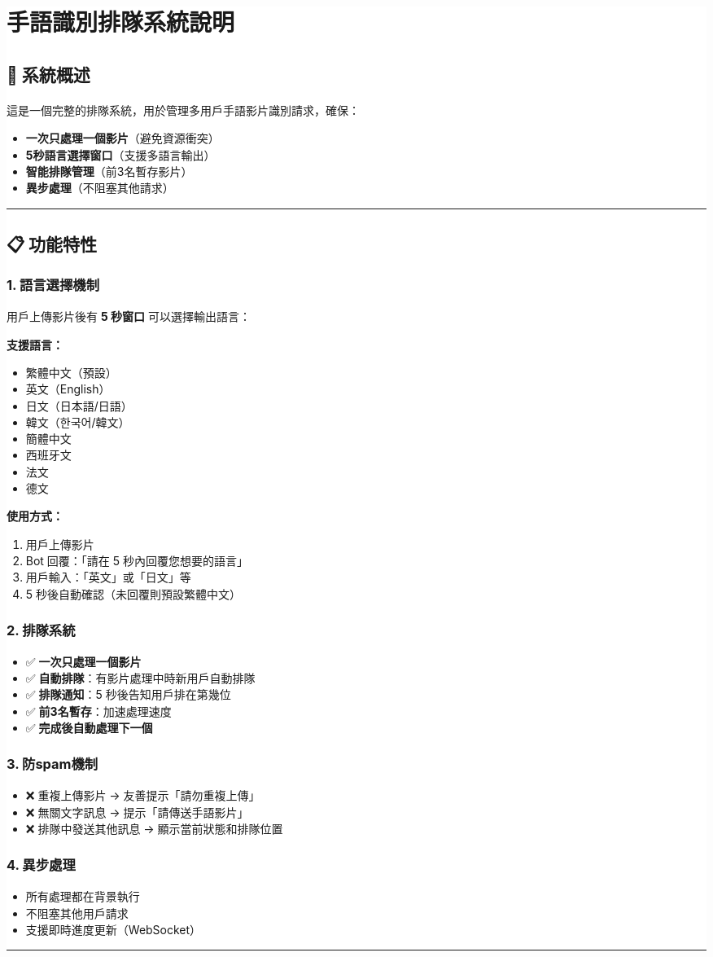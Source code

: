 # 手語識別排隊系統說明

## 🎯 系統概述

這是一個完整的排隊系統，用於管理多用戶手語影片識別請求，確保：
- **一次只處理一個影片**（避免資源衝突）
- **5秒語言選擇窗口**（支援多語言輸出）
- **智能排隊管理**（前3名暫存影片）
- **異步處理**（不阻塞其他請求）

---

## 📋 功能特性

### 1. **語言選擇機制**
用戶上傳影片後有 **5 秒窗口** 可以選擇輸出語言：

**支援語言：**
- 繁體中文（預設）
- 英文（English）
- 日文（日本語/日語）
- 韓文（한국어/韓文）
- 簡體中文
- 西班牙文
- 法文
- 德文

**使用方式：**
1. 用戶上傳影片
2. Bot 回覆：「請在 5 秒內回覆您想要的語言」
3. 用戶輸入：「英文」或「日文」等
4. 5 秒後自動確認（未回覆則預設繁體中文）

### 2. **排隊系統**
- ✅ **一次只處理一個影片**
- ✅ **自動排隊**：有影片處理中時新用戶自動排隊
- ✅ **排隊通知**：5 秒後告知用戶排在第幾位
- ✅ **前3名暫存**：加速處理速度
- ✅ **完成後自動處理下一個**

### 3. **防spam機制**
- ❌ 重複上傳影片 → 友善提示「請勿重複上傳」
- ❌ 無關文字訊息 → 提示「請傳送手語影片」
- ❌ 排隊中發送其他訊息 → 顯示當前狀態和排隊位置

### 4. **異步處理**
- 所有處理都在背景執行
- 不阻塞其他用戶請求
- 支援即時進度更新（WebSocket）

---